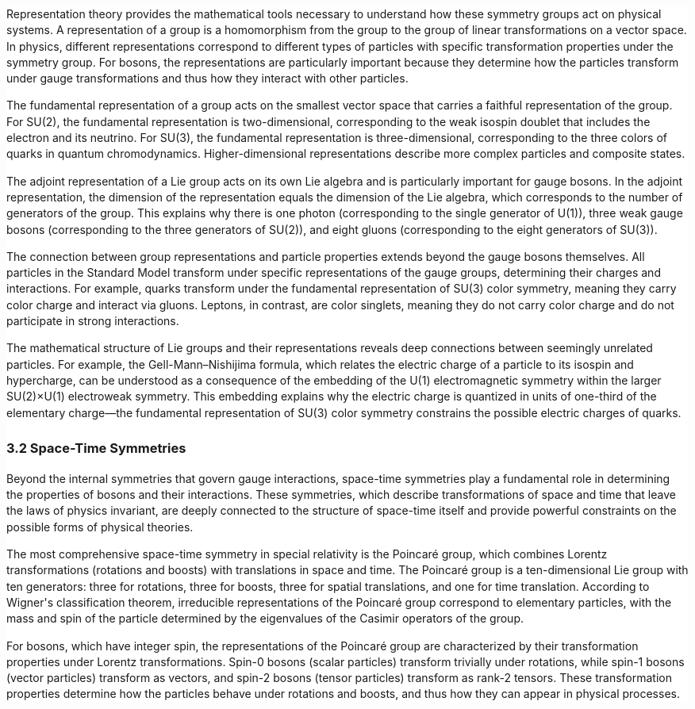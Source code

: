 Representation theory provides the mathematical tools necessary to understand how these symmetry groups act on physical systems. A representation of a group is a homomorphism from the group to the group of linear transformations on a vector space. In physics, different representations correspond to different types of particles with specific transformation properties under the symmetry group. For bosons, the representations are particularly important because they determine how the particles transform under gauge transformations and thus how they interact with other particles.

The fundamental representation of a group acts on the smallest vector space that carries a faithful representation of the group. For SU(2), the fundamental representation is two-dimensional, corresponding to the weak isospin doublet that includes the electron and its neutrino. For SU(3), the fundamental representation is three-dimensional, corresponding to the three colors of quarks in quantum chromodynamics. Higher-dimensional representations describe more complex particles and composite states.

The adjoint representation of a Lie group acts on its own Lie algebra and is particularly important for gauge bosons. In the adjoint representation, the dimension of the representation equals the dimension of the Lie algebra, which corresponds to the number of generators of the group. This explains why there is one photon (corresponding to the single generator of U(1)), three weak gauge bosons (corresponding to the three generators of SU(2)), and eight gluons (corresponding to the eight generators of SU(3)).

The connection between group representations and particle properties extends beyond the gauge bosons themselves. All particles in the Standard Model transform under specific representations of the gauge groups, determining their charges and interactions. For example, quarks transform under the fundamental representation of SU(3) color symmetry, meaning they carry color charge and interact via gluons. Leptons, in contrast, are color singlets, meaning they do not carry color charge and do not participate in strong interactions.

The mathematical structure of Lie groups and their representations reveals deep connections between seemingly unrelated particles. For example, the Gell-Mann–Nishijima formula, which relates the electric charge of a particle to its isospin and hypercharge, can be understood as a consequence of the embedding of the U(1) electromagnetic symmetry within the larger SU(2)×U(1) electroweak symmetry. This embedding explains why the electric charge is quantized in units of one-third of the elementary charge—the fundamental representation of SU(3) color symmetry constrains the possible electric charges of quarks.

### 3.2 Space-Time Symmetries

Beyond the internal symmetries that govern gauge interactions, space-time symmetries play a fundamental role in determining the properties of bosons and their interactions. These symmetries, which describe transformations of space and time that leave the laws of physics invariant, are deeply connected to the structure of space-time itself and provide powerful constraints on the possible forms of physical theories.

The most comprehensive space-time symmetry in special relativity is the Poincaré group, which combines Lorentz transformations (rotations and boosts) with translations in space and time. The Poincaré group is a ten-dimensional Lie group with ten generators: three for rotations, three for boosts, three for spatial translations, and one for time translation. According to Wigner's classification theorem, irreducible representations of the Poincaré group correspond to elementary particles, with the mass and spin of the particle determined by the eigenvalues of the Casimir operators of the group.

For bosons, which have integer spin, the representations of the Poincaré group are characterized by their transformation properties under Lorentz transformations. Spin-0 bosons (scalar particles) transform trivially under rotations, while spin-1 bosons (vector particles) transform as vectors, and spin-2 bosons (tensor particles) transform as rank-2 tensors. These transformation properties determine how the particles behave under rotations and boosts, and thus how they can appear in physical processes.
